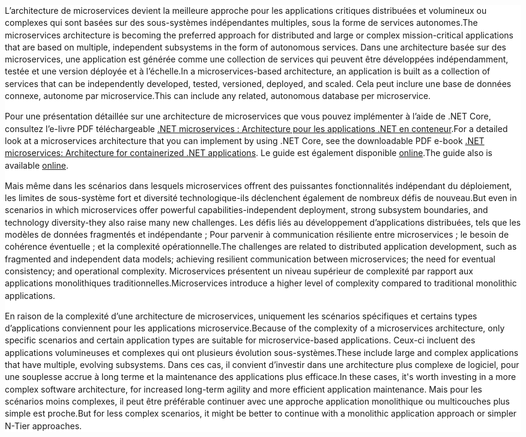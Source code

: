 <span data-ttu-id="7f833-159">L’architecture de microservices devient la meilleure approche pour les applications critiques distribuées et volumineux ou complexes qui sont basées sur des sous-systèmes indépendantes multiples, sous la forme de services autonomes.</span><span class="sxs-lookup"><span data-stu-id="7f833-159">The microservices architecture is becoming the preferred approach for distributed and large or complex mission-critical applications that are based on multiple, independent subsystems in the form of autonomous services.</span></span> <span data-ttu-id="7f833-160">Dans une architecture basée sur des microservices, une application est générée comme une collection de services qui peuvent être développées indépendamment, testée et une version déployée et à l’échelle.</span><span class="sxs-lookup"><span data-stu-id="7f833-160">In a microservices-based architecture, an application is built as a collection of services that can be independently developed, tested, versioned, deployed, and scaled.</span></span> <span data-ttu-id="7f833-161">Cela peut inclure une base de données connexe, autonome par microservice.</span><span class="sxs-lookup"><span data-stu-id="7f833-161">This can include any related, autonomous database per microservice.</span></span>

<span data-ttu-id="7f833-162">Pour une présentation détaillée sur une architecture de microservices que vous pouvez implémenter à l’aide de .NET Core, consultez l’e-livre PDF téléchargeable [.NET microservices : Architecture pour les applications .NET en conteneur](https://aka.ms/microservicesebook).</span><span class="sxs-lookup"><span data-stu-id="7f833-162">For a detailed look at a microservices architecture that you can implement by using .NET Core, see the downloadable PDF e-book [.NET microservices: Architecture for containerized .NET applications](https://aka.ms/microservicesebook).</span></span> <span data-ttu-id="7f833-163">Le guide est également disponible [online](https://docs.microsoft.com/dotnet/standard/microservices-architecture/).</span><span class="sxs-lookup"><span data-stu-id="7f833-163">The guide also is available [online](https://docs.microsoft.com/dotnet/standard/microservices-architecture/).</span></span>

<span data-ttu-id="7f833-164">Mais même dans les scénarios dans lesquels microservices offrent des puissantes fonctionnalités indépendant du déploiement, les limites de sous-système fort et diversité technologique-ils déclenchent également de nombreux défis de nouveau.</span><span class="sxs-lookup"><span data-stu-id="7f833-164">But even in scenarios in which microservices offer powerful capabilities-independent deployment, strong subsystem boundaries, and technology diversity-they also raise many new challenges.</span></span> <span data-ttu-id="7f833-165">Les défis liés au développement d’applications distribuées, tels que les modèles de données fragmentés et indépendante ; Pour parvenir à communication résiliente entre microservices ; le besoin de cohérence éventuelle ; et la complexité opérationnelle.</span><span class="sxs-lookup"><span data-stu-id="7f833-165">The challenges are related to distributed application development, such as fragmented and independent data models; achieving resilient communication between microservices; the need for eventual consistency; and operational complexity.</span></span> <span data-ttu-id="7f833-166">Microservices présentent un niveau supérieur de complexité par rapport aux applications monolithiques traditionnelles.</span><span class="sxs-lookup"><span data-stu-id="7f833-166">Microservices introduce a higher level of complexity compared to traditional monolithic applications.</span></span>

<span data-ttu-id="7f833-167">En raison de la complexité d’une architecture de microservices, uniquement les scénarios spécifiques et certains types d’applications conviennent pour les applications microservice.</span><span class="sxs-lookup"><span data-stu-id="7f833-167">Because of the complexity of a microservices architecture, only specific scenarios and certain application types are suitable for microservice-based applications.</span></span> <span data-ttu-id="7f833-168">Ceux-ci incluent des applications volumineuses et complexes qui ont plusieurs évolution sous-systèmes.</span><span class="sxs-lookup"><span data-stu-id="7f833-168">These include large and complex applications that have multiple, evolving subsystems.</span></span> <span data-ttu-id="7f833-169">Dans ces cas, il convient d’investir dans une architecture plus complexe de logiciel, pour une souplesse accrue à long terme et la maintenance des applications plus efficace.</span><span class="sxs-lookup"><span data-stu-id="7f833-169">In these cases, it's worth investing in a more complex software architecture, for increased long-term agility and more efficient application maintenance.</span></span> <span data-ttu-id="7f833-170">Mais pour les scénarios moins complexes, il peut être préférable continuer avec une approche application monolithique ou multicouches plus simple est proche.</span><span class="sxs-lookup"><span data-stu-id="7f833-170">But for less complex scenarios, it might be better to continue with a monolithic application approach or simpler N-Tier approaches.</span></span>
